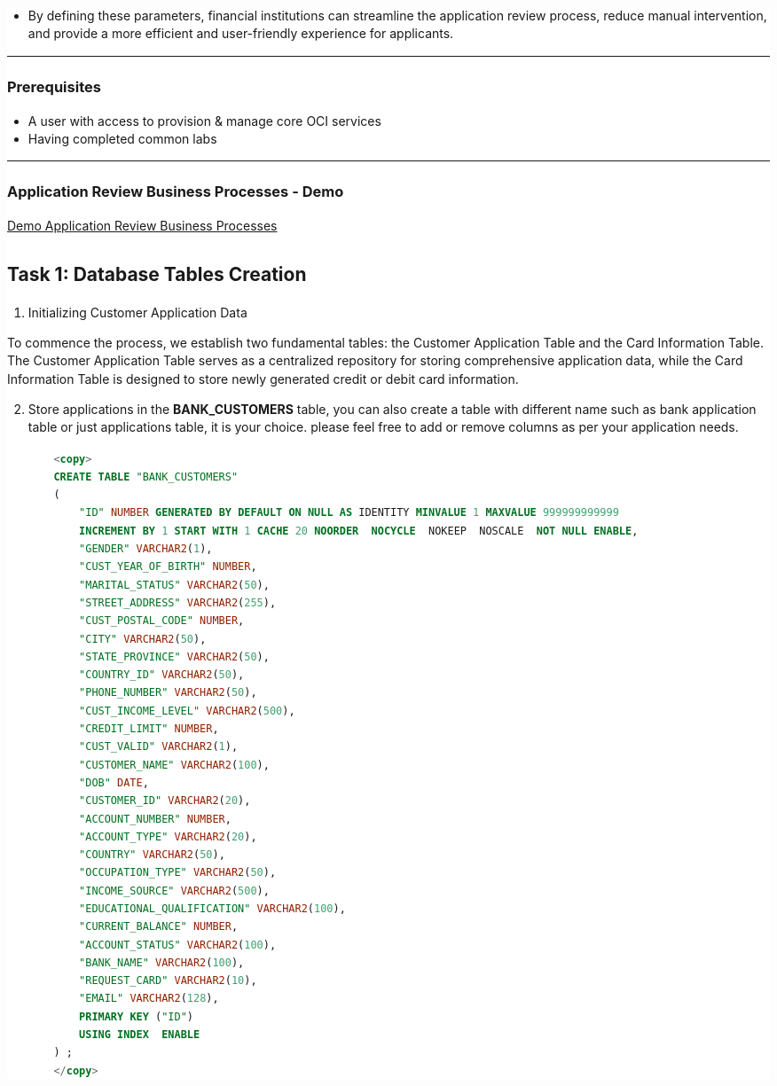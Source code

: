 - By defining these parameters, financial institutions can streamline the application review process, reduce manual intervention, and provide a more efficient and user-friendly experience for applicants.

---

### Prerequisites

* A user with access to provision & manage core OCI services  
* Having completed common labs

---

### Application Review Business Processes - Demo

[Demo Application Review Business Processes](youtube:iDlTZnCIGh8:large)  
 
## Task 1: Database Tables Creation

1. Initializing Customer Application Data

  To commence the process, we establish two fundamental tables: the Customer Application Table and the Card Information Table. The Customer Application Table serves as a centralized repository for storing comprehensive application data, while the Card Information Table is designed to store newly generated credit or debit card information.

2. Store applications in the **BANK\_CUSTOMERS** table, you can also create a table with different name such as bank application table or just applications table, it is your choice. please feel free to add or remove columns as per your application needs.  

    ```sql 
        <copy>
        CREATE TABLE "BANK_CUSTOMERS" 
        (	
            "ID" NUMBER GENERATED BY DEFAULT ON NULL AS IDENTITY MINVALUE 1 MAXVALUE 999999999999 
            INCREMENT BY 1 START WITH 1 CACHE 20 NOORDER  NOCYCLE  NOKEEP  NOSCALE  NOT NULL ENABLE, 
            "GENDER" VARCHAR2(1), 
            "CUST_YEAR_OF_BIRTH" NUMBER, 
            "MARITAL_STATUS" VARCHAR2(50), 
            "STREET_ADDRESS" VARCHAR2(255), 
            "CUST_POSTAL_CODE" NUMBER, 
            "CITY" VARCHAR2(50), 
            "STATE_PROVINCE" VARCHAR2(50), 
            "COUNTRY_ID" VARCHAR2(50), 
            "PHONE_NUMBER" VARCHAR2(50), 
            "CUST_INCOME_LEVEL" VARCHAR2(500), 
            "CREDIT_LIMIT" NUMBER, 
            "CUST_VALID" VARCHAR2(1), 
            "CUSTOMER_NAME" VARCHAR2(100),  
            "DOB" DATE, 
            "CUSTOMER_ID" VARCHAR2(20), 
            "ACCOUNT_NUMBER" NUMBER, 
            "ACCOUNT_TYPE" VARCHAR2(20),  
            "COUNTRY" VARCHAR2(50),  
            "OCCUPATION_TYPE" VARCHAR2(50), 
            "INCOME_SOURCE" VARCHAR2(500), 
            "EDUCATIONAL_QUALIFICATION" VARCHAR2(100), 
            "CURRENT_BALANCE" NUMBER, 
            "ACCOUNT_STATUS" VARCHAR2(100), 
            "BANK_NAME" VARCHAR2(100),  
            "REQUEST_CARD" VARCHAR2(10), 
            "EMAIL" VARCHAR2(128), 
            PRIMARY KEY ("ID")
            USING INDEX  ENABLE
        ) ;
        </copy>